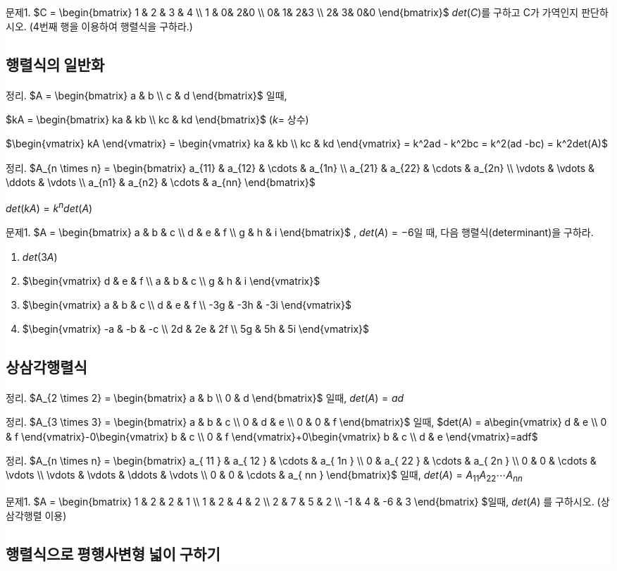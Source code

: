 <recap>

문제1. $C = \begin{bmatrix} 1 & 2 & 3 & 4 \\ 1 & 0& 2&0 \\ 0& 1& 2&3 \\ 2& 3& 0&0  \end{bmatrix}​$  $det(C)​$를 구하고 C가 가역인지 판단하시오. (4번째 행을 이용하여 행렬식을 구하라.)

</recap>

## 행렬식의 일반화

정리. $A = \begin{bmatrix} a & b \\ c & d \end{bmatrix}​$ 일때,

$kA = \begin{bmatrix} ka & kb \\ kc & kd \end{bmatrix}$ ($k =$ 상수)

$\begin{vmatrix} kA \end{vmatrix} = \begin{vmatrix} ka & kb \\ kc & kd \end{vmatrix} = k^2ad - k^2bc = k^2(ad -bc) = k^2det(A)$

정리. $A_{n \times n} = \begin{bmatrix} a_{11} & a_{12} & \cdots & a_{1n} \\ a_{21} & a_{22} & \cdots & a_{2n} \\ \vdots & \vdots & \ddots & \vdots \\ a_{n1} & a_{n2} & \cdots & a_{nn}  \end{bmatrix}​$ 

$det(kA) = k^ndet(A)​$

<recap>

문제1. $A = \begin{bmatrix} a & b & c \\ d & e & f \\ g & h & i  \end{bmatrix}​$ , $det(A) = -6​$ 일 때, 다음 행렬식(determinant)을 구하라.

1) $det(3A)$

2) $\begin{vmatrix} d & e & f \\ a & b & c \\ g & h & i  \end{vmatrix}$

3) $\begin{vmatrix} a & b & c \\ d & e & f \\ -3g & -3h & -3i  \end{vmatrix}$

4) $\begin{vmatrix} -a & -b & -c \\ 2d & 2e & 2f \\ 5g & 5h & 5i  \end{vmatrix}​$

</recap>

## 상삼각행렬식

정리. $A_{2 \times 2} = \begin{bmatrix} a & b \\ 0 & d \end{bmatrix}​$ 일때, $det(A) = ad​$

정리. $A_{3 \times 3} = \begin{bmatrix} a & b & c \\ 0 & d & e \\ 0 & 0 & f \end{bmatrix}​$ 일때, $det(A) = a\begin{vmatrix} d & e \\ 0 & f \end{vmatrix}-0\begin{vmatrix} b & c \\ 0 & f \end{vmatrix}+0\begin{vmatrix} b & c \\ d & e \end{vmatrix}=adf​$

정리. $A_{n \times n} =  \begin{bmatrix} a_{ 11 } & a_{ 12 } & \cdots  & a_{ 1n } \\ 0 & a_{ 22 } & \cdots  & a_{ 2n } \\ 0 & 0 & \cdots  &  \vdots \\ \vdots  & \vdots  & \ddots  & \vdots  \\ 0 & 0 & \cdots  & a_{ nn } \end{bmatrix}​$ 일때, $det(A) = A_{11}A_{22}\cdots A_{nn} ​$



<recap>

문제1. $A = \begin{bmatrix} 1 & 2 & 2 & 1 \\ 1 & 2 & 4 & 2 \\ 2 & 7 & 5 & 2 \\ -1 & 4 & -6 & 3 \end{bmatrix} ​$일때, $det(A)​$ 를 구하시오. (상삼각행렬 이용)

</recap>

## 행렬식으로 평행사변형 넓이 구하기
